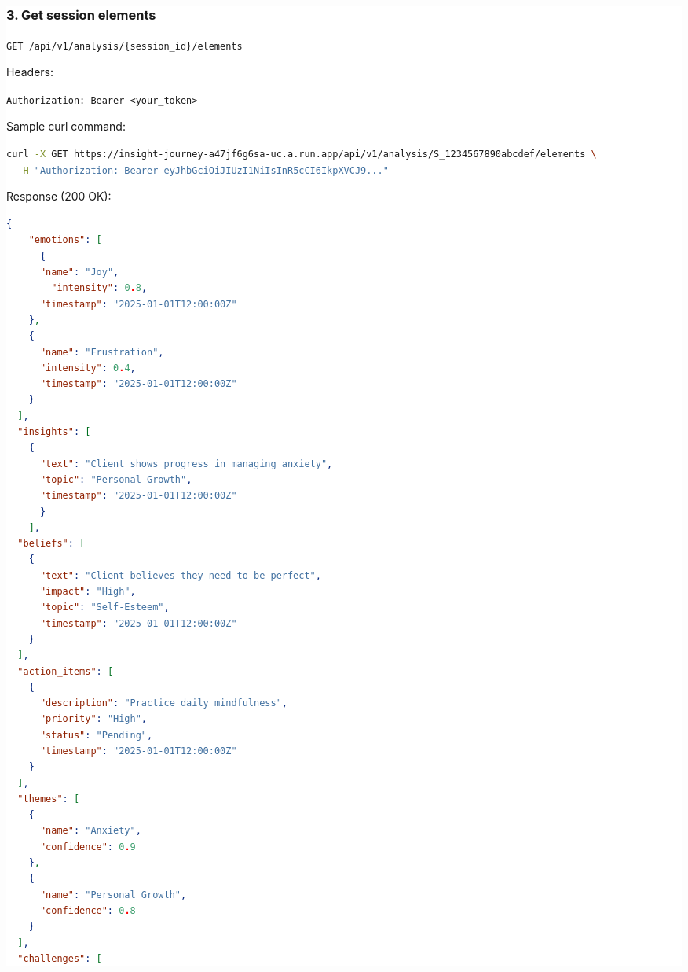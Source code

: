 ### 3. Get session elements
```
GET /api/v1/analysis/{session_id}/elements
```

Headers:
```
Authorization: Bearer <your_token>
```

Sample curl command:
```bash
curl -X GET https://insight-journey-a47jf6g6sa-uc.a.run.app/api/v1/analysis/S_1234567890abcdef/elements \
  -H "Authorization: Bearer eyJhbGciOiJIUzI1NiIsInR5cCI6IkpXVCJ9..."
```

Response (200 OK):
```json
{
    "emotions": [
      {
      "name": "Joy",
        "intensity": 0.8,
      "timestamp": "2025-01-01T12:00:00Z"
    },
    {
      "name": "Frustration",
      "intensity": 0.4,
      "timestamp": "2025-01-01T12:00:00Z"
    }
  ],
  "insights": [
    {
      "text": "Client shows progress in managing anxiety",
      "topic": "Personal Growth",
      "timestamp": "2025-01-01T12:00:00Z"
      }
    ],
  "beliefs": [
    {
      "text": "Client believes they need to be perfect",
      "impact": "High",
      "topic": "Self-Esteem",
      "timestamp": "2025-01-01T12:00:00Z"
    }
  ],
  "action_items": [
    {
      "description": "Practice daily mindfulness",
      "priority": "High",
      "status": "Pending",
      "timestamp": "2025-01-01T12:00:00Z"
    }
  ],
  "themes": [
    {
      "name": "Anxiety",
      "confidence": 0.9
    },
    {
      "name": "Personal Growth",
      "confidence": 0.8
    }
  ],
  "challenges": [
```